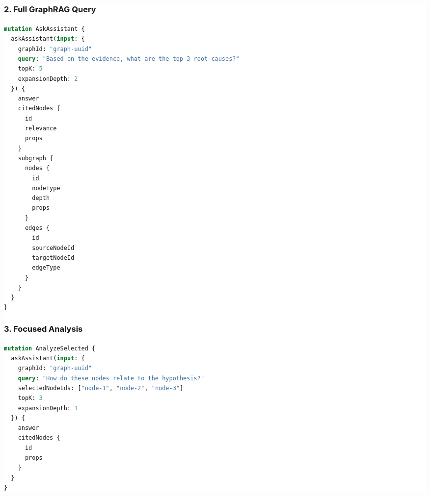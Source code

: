 ### 2. Full GraphRAG Query

```graphql
mutation AskAssistant {
  askAssistant(input: {
    graphId: "graph-uuid"
    query: "Based on the evidence, what are the top 3 root causes?"
    topK: 5
    expansionDepth: 2
  }) {
    answer
    citedNodes {
      id
      relevance
      props
    }
    subgraph {
      nodes {
        id
        nodeType
        depth
        props
      }
      edges {
        id
        sourceNodeId
        targetNodeId
        edgeType
      }
    }
  }
}
```

### 3. Focused Analysis

```graphql
mutation AnalyzeSelected {
  askAssistant(input: {
    graphId: "graph-uuid"
    query: "How do these nodes relate to the hypothesis?"
    selectedNodeIds: ["node-1", "node-2", "node-3"]
    topK: 3
    expansionDepth: 1
  }) {
    answer
    citedNodes {
      id
      props
    }
  }
}
```
